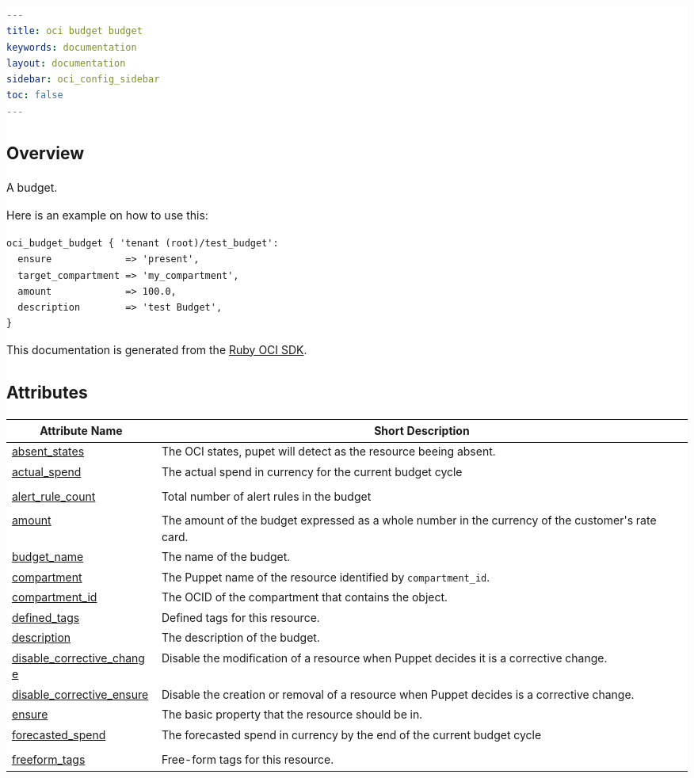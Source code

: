 ```yaml
---
title: oci budget budget
keywords: documentation
layout: documentation
sidebar: oci_config_sidebar
toc: false
---
```

## Overview

A budget.

Here is an example on how to use this:

    oci_budget_budget { 'tenant (root)/test_budget':
      ensure             => 'present',
      target_compartment => 'my_compartment',
      amount             => 100.0,
      description        => 'test Budget',
    }

This documentation is generated from the [Ruby OCI SDK](https://github.com/oracle/oci-ruby-sdk).

## Attributes



Attribute Name                                                            | Short Description                                                                                 |
------------------------------------------------------------------------- | ------------------------------------------------------------------------------------------------- |
[absent_states](#oci_budget_budget_absent_states)                         | The OCI states, pupet will detect as the resource beeing absent.                                  |
[actual_spend](#oci_budget_budget_actual_spend)                           | The actual spend in currency for the current budget cycle
                                        |
[alert_rule_count](#oci_budget_budget_alert_rule_count)                   | Total number of alert rules in the budget
                                                        |
[amount](#oci_budget_budget_amount)                                       | The amount of the budget expressed as a whole number in the currency of the customer's rate card. |
[budget_name](#oci_budget_budget_budget_name)                             | The name of the budget.                                                                           |
[compartment](#oci_budget_budget_compartment)                             | The Puppet name of the resource identified by `compartment_id`.                                   |
[compartment_id](#oci_budget_budget_compartment_id)                       | The OCID of the compartment that contains the object.                                             |
[defined_tags](#oci_budget_budget_defined_tags)                           |   Defined tags for this resource.                                                                 |
[description](#oci_budget_budget_description)                             | The description of the budget.                                                                    |
[disable_corrective_change](#oci_budget_budget_disable_corrective_change) | Disable the modification of a resource when Puppet decides it is a corrective change.             |
[disable_corrective_ensure](#oci_budget_budget_disable_corrective_ensure) | Disable the creation or removal of a resource when Puppet decides is a corrective change.         |
[ensure](#oci_budget_budget_ensure)                                       | The basic property that the resource should be in.                                                |
[forecasted_spend](#oci_budget_budget_forecasted_spend)                   | The forecasted spend in currency by the end of the current budget cycle
                          |
[freeform_tags](#oci_budget_budget_freeform_tags)                         |   Free-form tags for this resource.                                                               |